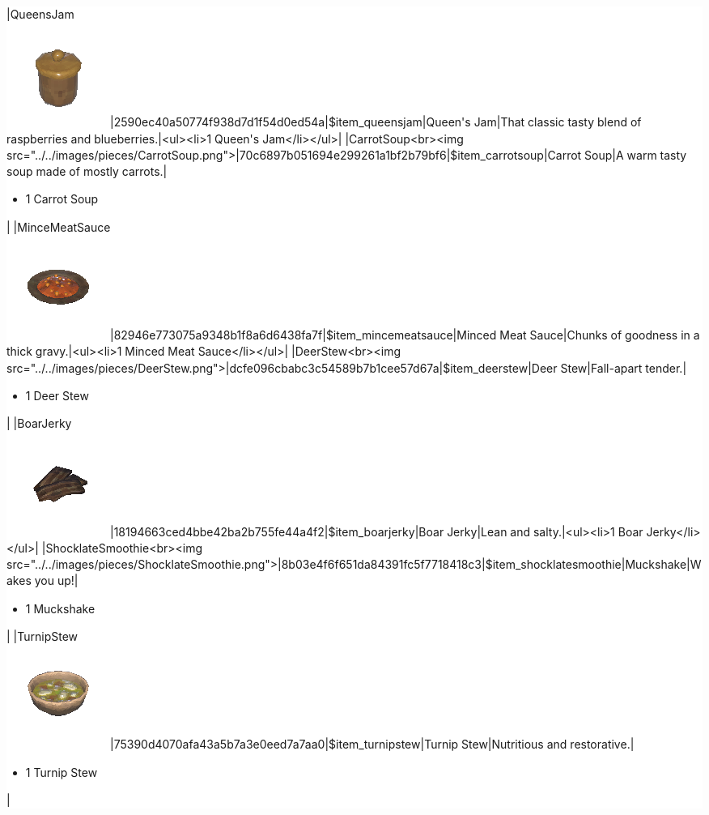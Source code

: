 |QueensJam<br><img src="../../images/pieces/QueensJam.png">|2590ec40a50774f938d7d1f54d0ed54a|$item_queensjam|Queen's Jam|That classic tasty blend of raspberries and blueberries.|<ul><li>1 Queen's Jam</li></ul>|
|CarrotSoup<br><img src="../../images/pieces/CarrotSoup.png">|70c6897b051694e299261a1bf2b79bf6|$item_carrotsoup|Carrot Soup|A warm tasty soup made of mostly carrots.|<ul><li>1 Carrot Soup</li></ul>|
|MinceMeatSauce<br><img src="../../images/pieces/MinceMeatSauce.png">|82946e773075a9348b1f8a6d6438fa7f|$item_mincemeatsauce|Minced Meat Sauce|Chunks of goodness in a thick gravy.|<ul><li>1 Minced Meat Sauce</li></ul>|
|DeerStew<br><img src="../../images/pieces/DeerStew.png">|dcfe096cbabc3c54589b7b1cee57d67a|$item_deerstew|Deer Stew|Fall-apart tender.|<ul><li>1 Deer Stew</li></ul>|
|BoarJerky<br><img src="../../images/pieces/BoarJerky.png">|18194663ced4bbe42ba2b755fe44a4f2|$item_boarjerky|Boar Jerky|Lean and salty.|<ul><li>1 Boar Jerky</li></ul>|
|ShocklateSmoothie<br><img src="../../images/pieces/ShocklateSmoothie.png">|8b03e4f6f651da84391fc5f7718418c3|$item_shocklatesmoothie|Muckshake|Wakes you up!|<ul><li>1 Muckshake</li></ul>|
|TurnipStew<br><img src="../../images/pieces/TurnipStew.png">|75390d4070afa43a5b7a3e0eed7a7aa0|$item_turnipstew|Turnip Stew|Nutritious and restorative.|<ul><li>1 Turnip Stew</li></ul>|